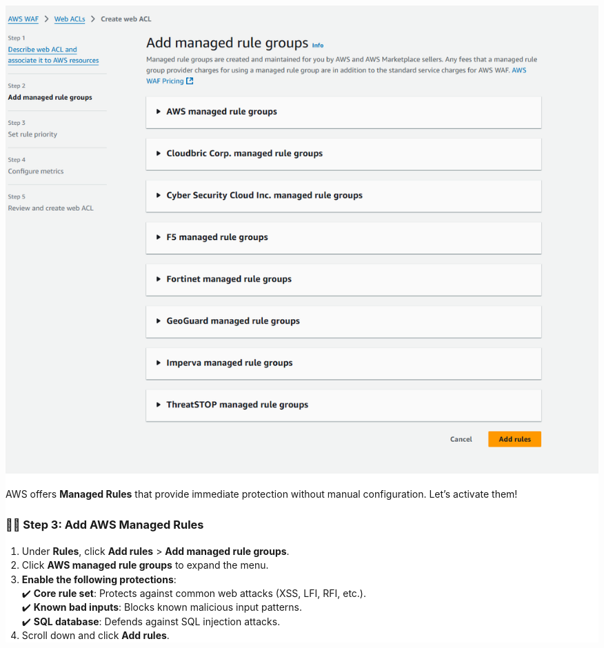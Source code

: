 ![managed rules](https://github.com/Kzax01/AWS-Security-Aerosecure/blob/main/Implementing_AWS_WAF/Screenshots/waf2.png)

AWS offers **Managed Rules** that provide immediate protection without manual configuration. Let’s activate them!  


### 👨‍💻 Step 3: Add AWS Managed Rules  
1. Under **Rules**, click **Add rules** > **Add managed rule groups**.  
2. Click **AWS managed rule groups** to expand the menu.  
3. **Enable the following protections**:  
   ✔️ **Core rule set**: Protects against common web attacks (XSS, LFI, RFI, etc.).  
   ✔️ **Known bad inputs**: Blocks known malicious input patterns.  
   ✔️ **SQL database**: Defends against SQL injection attacks.  
4. Scroll down and click **Add rules**.
